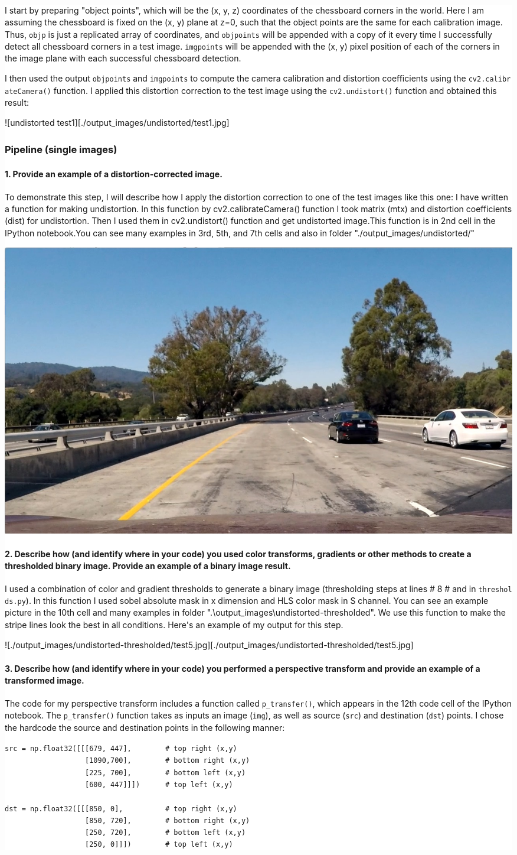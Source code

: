 I start by preparing "object points", which will be the (x, y, z) coordinates of the chessboard corners in the world. Here I am assuming the chessboard is fixed on the (x, y) plane at z=0, such that the object points are the same for each calibration image.  Thus, `objp` is just a replicated array of coordinates, and `objpoints` will be appended with a copy of it every time I successfully detect all chessboard corners in a test image.  `imgpoints` will be appended with the (x, y) pixel position of each of the corners in the image plane with each successful chessboard detection.  

I then used the output `objpoints` and `imgpoints` to compute the camera calibration and distortion coefficients using the `cv2.calibrateCamera()` function.  I applied this distortion correction to the test image using the `cv2.undistort()` function and obtained this result: 

![undistorted test1][./output_images/undistorted/test1.jpg]

### Pipeline (single images)

#### 1. Provide an example of a distortion-corrected image.

To demonstrate this step, I will describe how I apply the distortion correction to one of the test images like this one: I have written a function for making undistortion. In this function by cv2.calibrateCamera() function I took matrix (mtx) and distortion coefficients (dist) for undistortion. Then I used them in cv2.undistort() function and get undistorted image.This function is in 2nd cell in the IPython notebook.You can see many examples in 3rd, 5th, and 7th cells and also in folder "./output_images/undistorted/"
          
![alt text][image2]

#### 2. Describe how (and identify where in your code) you used color transforms, gradients or other methods to create a thresholded binary image.  Provide an example of a binary image result.

I used a combination of color and gradient thresholds to generate a binary image (thresholding steps at lines # 8 # and in `thresholds.py`).  In this function I used sobel absolute mask in x dimension and HLS color mask in S channel. You can see an example picture in the 10th cell and many examples in folder ".\output_images\undistorted-thresholded". We use this function to make the stripe lines look the best in all conditions.
Here's an example of my output for this step.

![./output_images/undistorted-thresholded/test5.jpg][./output_images/undistorted-thresholded/test5.jpg]

#### 3. Describe how (and identify where in your code) you performed a perspective transform and provide an example of a transformed image.

The code for my perspective transform includes a function called `p_transfer()`, which appears in the 12th code cell of the IPython notebook.  The `p_transfer()` function takes as inputs an image (`img`), as well as source (`src`) and destination (`dst`) points.  I chose the hardcode the source and destination points in the following manner:

```
src = np.float32([[[679, 447],        # top right (x,y)
                   [1090,700],        # bottom right (x,y)
                   [225, 700],        # bottom left (x,y)
                   [600, 447]]])      # top left (x,y)

dst = np.float32([[[850, 0],          # top right (x,y)
                   [850, 720],        # bottom right (x,y)
                   [250, 720],        # bottom left (x,y)
                   [250, 0]]])        # top left (x,y)
```


[//]: # (Image References)
[image1]: ./examples/undistort_output.png "Undistorted"
[image2]: ./test_images/test1.jpg "Road Transformed"
[image3]: ./examples/binary_combo_example.jpg "Binary Example"
[image4]: ./examples/warped_straight_lines.jpg "Warp Example"
[image5]: ./examples/color_fit_lines.jpg "Fit Visual"
[image6]: ./examples/example_output.jpg "Output"
[video1]: ./project_video.mp4 "Video"